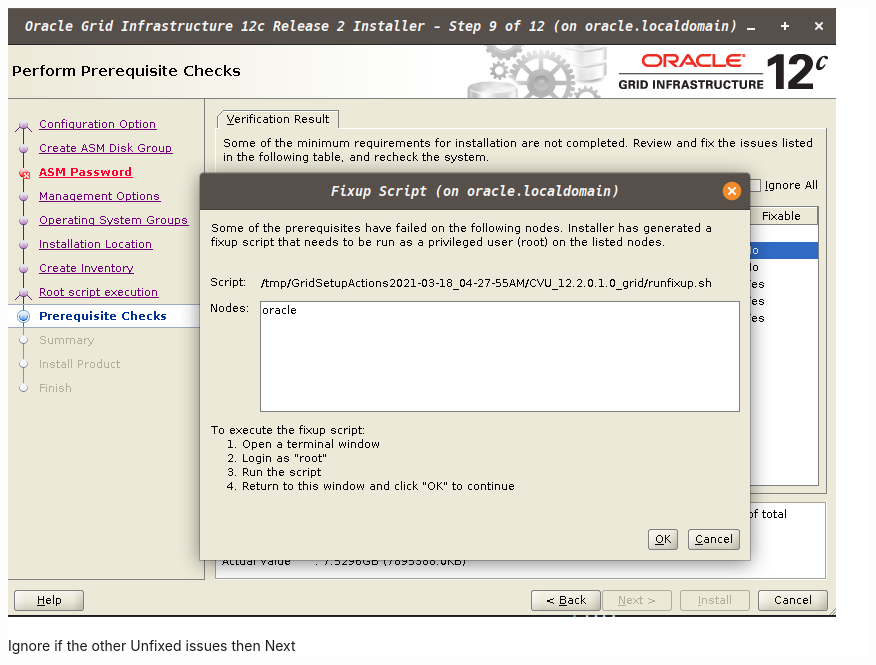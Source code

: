 ![image-20210318130631619](src.assets/image-20210318130631619.png)

Ignore if the other Unfixed issues then Next 
